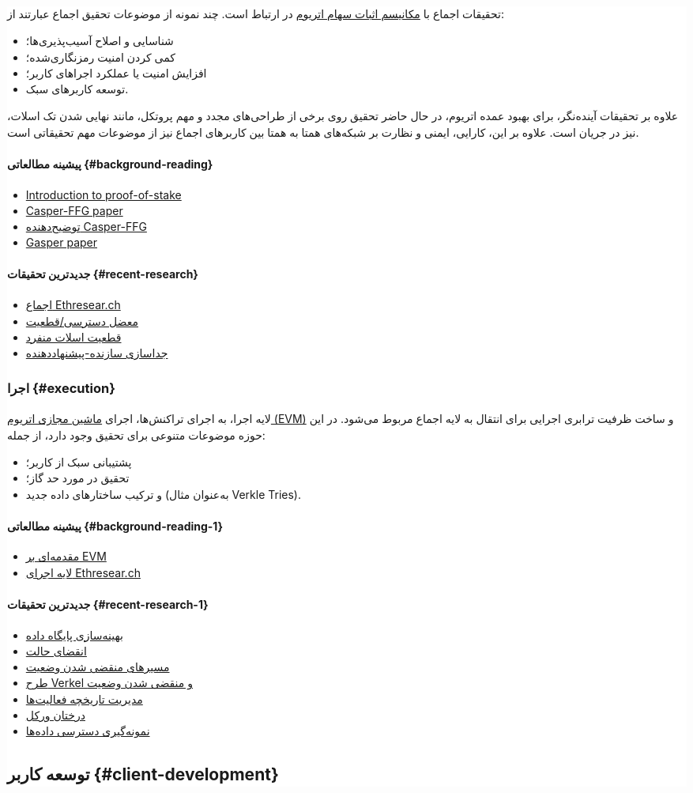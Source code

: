 تحقیقات اجماع با [مکانیسم اثبات سهام اتریوم](/developers/docs/consensus-mechanisms/pos/) در ارتباط است. چند نمونه از موضوعات تحقیق اجماع عبارتند از:

- شناسایی و اصلاح آسیب‌پذیری‌ها؛
- کمی کردن امنیت رمزنگاری‌شده؛
- افزایش امنیت یا عملکرد اجراهای کاربر؛
- توسعه کاربرهای سبک.

علاوه بر تحقیقات آینده‌نگر، برای بهبود عمده اتریوم، در حال حاضر تحقیق روی برخی از طراحی‌های مجدد و مهم پروتکل، مانند نهایی شدن تک اسلات، نیز در جریان است. علاوه بر این، کارایی، ایمنی و نظارت بر شبکه‌های همتا به همتا بین کاربرهای اجماع نیز از موضوعات مهم تحقیقاتی است.

#### پیشینه مطالعاتی {#background-reading}

- [Introduction to proof-of-stake](/developers/docs/consensus-mechanisms/pos/)
- [Casper-FFG paper](https://arxiv.org/abs/1710.09437)
- [توضیح‌دهنده Casper-FFG](https://arxiv.org/abs/1710.09437)
- [Gasper paper](https://arxiv.org/abs/2003.03052)

#### جدیدترین تحقیقات {#recent-research}

- [اجماع Ethresear.ch](https://ethresear.ch/c/consensus/29)
- [معضل دسترسی/قطعیت](https://arxiv.org/abs/2009.04987)
- [قطعیت اسلات منفرد](https://ethresear.ch/t/a-model-for-cumulative-committee-based-finality/10259)
- [جداسازی سازنده-پیشنهاددهنده](https://notes.ethereum.org/@vbuterin/pbs_censorship_resistance)

### اجرا {#execution}

لایه اجرا، به اجرای تراکنش‌ها، اجرای [ماشین مجازی اتریوم (EVM)](/developers/docs/evm/) و ساخت ظرفیت ترابری اجرایی برای انتقال به لایه اجماع مربوط می‌شود. در این حوزه موضوعات متنوعی برای تحقیق وجود دارد، از جمله:

- پشتیبانی سبک از کاربر؛
- تحقیق در مورد حد گاز؛
- و ترکیب ساختارهای داده جدید (به‌عنوان مثال Verkle Tries).

#### پیشینه مطالعاتی {#background-reading-1}

- [مقدمه‌ای بر EVM](/developers/docs/evm)
- [لایه اجرای Ethresear.ch](https://ethresear.ch/c/execution-layer-research/37)

#### جدیدترین تحقیقات {#recent-research-1}

- [بهینه‌سازی پایگاه داده](https://github.com/ledgerwatch/erigon/blob/devel/docs/programmers_guide/db_faq.md)
- [انقضای حالت](https://notes.ethereum.org/@vbuterin/state_expiry_eip)
- [مسیرهای منقضی شدن وضعیت](https://hackmd.io/@vbuterin/state_expiry_paths)
- [طرح Verkel و منقضی شدن وضعیت](https://notes.ethereum.org/@vbuterin/verkle_and_state_expiry_proposal)
- [مدیریت تاریخچه فعالیت‌ها](https://eips.ethereum.org/EIPS/eip-4444)
- [درختان ورکل](https://vitalik.eth.limo/general/2021/06/18/verkle.html)
- [نمونه‌گیری دسترسی داده‌ها](https://github.com/ethereum/research/wiki/A-note-on-data-availability-and-erasure-coding)

## توسعه کاربر {#client-development}
